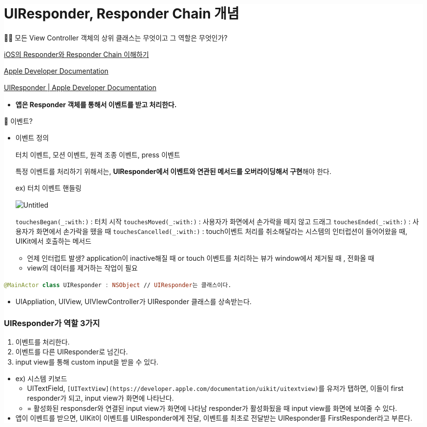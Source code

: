 # UIResponder, Responder Chain 개념

<aside>
👩‍🏫 모든 View Controller 객체의 상위 클래스는 무엇이고 그 역할은 무엇인가?

</aside>

[iOS의 Responder와 Responder Chain 이해하기](https://seizze.github.io/2019/11/26/iOS%EC%9D%98-Responder%EC%99%80-Responder-Chain-%EC%9D%B4%ED%95%B4%ED%95%98%EA%B8%B0.html)

[Apple Developer Documentation](https://developer.apple.com/documentation/uikit/touches_presses_and_gestures/using_responders_and_the_responder_chain_to_handle_events)

[UIResponder | Apple Developer Documentation](https://developer.apple.com/documentation/uikit/uiresponder)

- **앱은 Responder 객체를 통해서 이벤트를 받고 처리한다.**

<aside>
🥸 이벤트?

- 이벤트 정의
    
    터치 이벤트, 모션 이벤트, 원격 조종 이벤트, press 이벤트
    
    특정 이벤트를 처리하기 위해서는, **UIResponder에서 이벤트와 연관된 메서드를 오버라이딩해서 구현**해야 한다.
    
    ex) 터치 이벤트 핸들링 
    
    ![Untitled](UIResponder,%20Responder%20Chain%20%E1%84%80%E1%85%A2%E1%84%82%E1%85%A7%E1%86%B7%2006bce5f1b6b54d97af89901dbe9cef2f/Untitled.png)
    
    `touchesBegan(_:with:)` : 터치 시작 
    `touchesMoved(_:with:)` : 사용자가 화면에서 손가락을 떼지 않고 드래그
    `touchesEnded(_:with:)` : 사용자가 화면에서 손가락을 뗐을 때 
    `touchesCancelled(_:with:)` : touch이벤트 처리를 취소해달라는 시스템의 인터럽션이 들어어왔을 때, UIKit에서 호출하는 메서드 
    
    - 언제 인터럽트 발생? application이 inactive해질 때 or touch 이벤트를 처리하는 뷰가 window에서 제거될 때 , 전화올 때
    - view의 데이터를 제거하는 작업이 필요
</aside>

```swift
@MainActor class UIResponder : NSObject // UIResponder는 클래스이다.
```

- UIAppliation, UIView, UIVIewController가 UIResponder 클래스를 상속받는다.

### UIResponder가 역할 3가지

1. 이벤트를 처리한다.
2. 이벤트를 다른 UIResponder로 넘긴다. 
3. input view를 통해 custom input을 받을 수 있다. 
- ex) 시스템 키보드
    - UITextField, `[UITextView](https://developer.apple.com/documentation/uikit/uitextview)`를 유저가 탭하면, 이들이 first responder가 되고, input view가 화면에 나타난다.
    - = 활성화된 responsder와 연결된 input view가 화면에 나타남
    responder가 활성화됬을 때 input view를 화면에 보여줄 수 있다.
- 앱이 이벤트를 받으면, UIKit이 이벤트를 UIResponder에게 전달,
이벤트를 최초로 전달받는 UIResponder를 FirstResponder라고 부른다.
